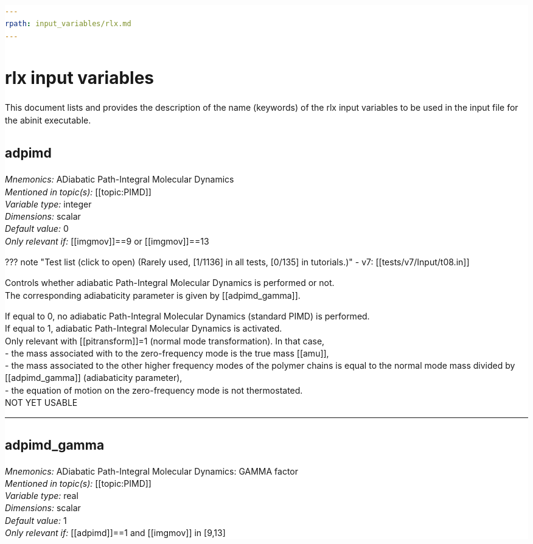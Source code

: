```yaml
---
rpath: input_variables/rlx.md
---
```


# rlx input variables

This document lists and provides the description of the name (keywords) of the
rlx input variables to be used in the input file for the abinit executable.

## **adpimd** 


*Mnemonics:* ADiabatic Path-Integral Molecular Dynamics  
*Mentioned in topic(s):* [[topic:PIMD]]  
*Variable type:* integer  
*Dimensions:* scalar  
*Default value:* 0  
*Only relevant if:* [[imgmov]]==9 or [[imgmov]]==13  

??? note "Test list (click to open) (Rarely used, [1/1136] in all tests, [0/135] in tutorials.)"
    - v7:  [[tests/v7/Input/t08.in]]






Controls whether adiabatic Path-Integral Molecular Dynamics is performed or
not.  
The corresponding adiabaticity parameter is given by [[adpimd_gamma]].  
  
If equal to 0, no adiabatic Path-Integral Molecular Dynamics (standard PIMD)
is performed.  
If equal to 1, adiabatic Path-Integral Molecular Dynamics is activated.  
Only relevant with [[pitransform]]=1 (normal mode transformation). In that
case,  
\- the mass associated with to the zero-frequency mode is the true mass
[[amu]],  
\- the mass associated to the other higher frequency modes of the polymer
chains is equal to the normal mode mass divided by [[adpimd_gamma]]
(adiabaticity parameter),  
\- the equation of motion on the zero-frequency mode is not thermostated.  
NOT YET USABLE


* * *

## **adpimd_gamma** 


*Mnemonics:* ADiabatic Path-Integral Molecular Dynamics: GAMMA factor  
*Mentioned in topic(s):* [[topic:PIMD]]  
*Variable type:* real  
*Dimensions:* scalar  
*Default value:* 1  
*Only relevant if:* [[adpimd]]==1 and [[imgmov]] in [9,13]  
